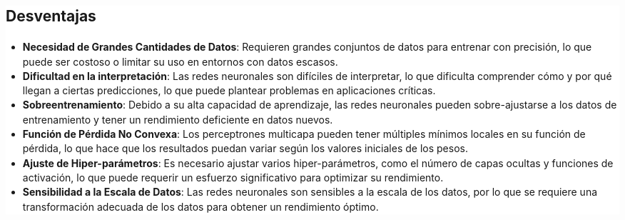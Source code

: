 ## Desventajas

* **Necesidad de Grandes Cantidades de Datos**: Requieren grandes conjuntos de datos para entrenar con precisión, lo que puede ser costoso o limitar su uso en entornos con datos escasos.
* **Dificultad en la interpretación**: Las redes neuronales son difíciles de interpretar, lo que dificulta comprender cómo y por qué llegan a ciertas predicciones, lo que puede plantear problemas en aplicaciones críticas.
* **Sobreentrenamiento**: Debido a su alta capacidad de aprendizaje, las redes neuronales pueden sobre-ajustarse a los datos de entrenamiento y tener un rendimiento deficiente en datos nuevos.
* **Función de Pérdida No Convexa**: Los perceptrones multicapa pueden tener múltiples mínimos locales en su función de pérdida, lo que hace que los resultados puedan variar según los valores iniciales de los pesos.
* **Ajuste de Hiper-parámetros**: Es necesario ajustar varios hiper-parámetros, como el número de capas ocultas y funciones de activación, lo que puede requerir un esfuerzo significativo para optimizar su rendimiento.
* **Sensibilidad a la Escala de Datos**: Las redes neuronales son sensibles a la escala de los datos, por lo que se requiere una transformación adecuada de los datos para obtener un rendimiento óptimo.

